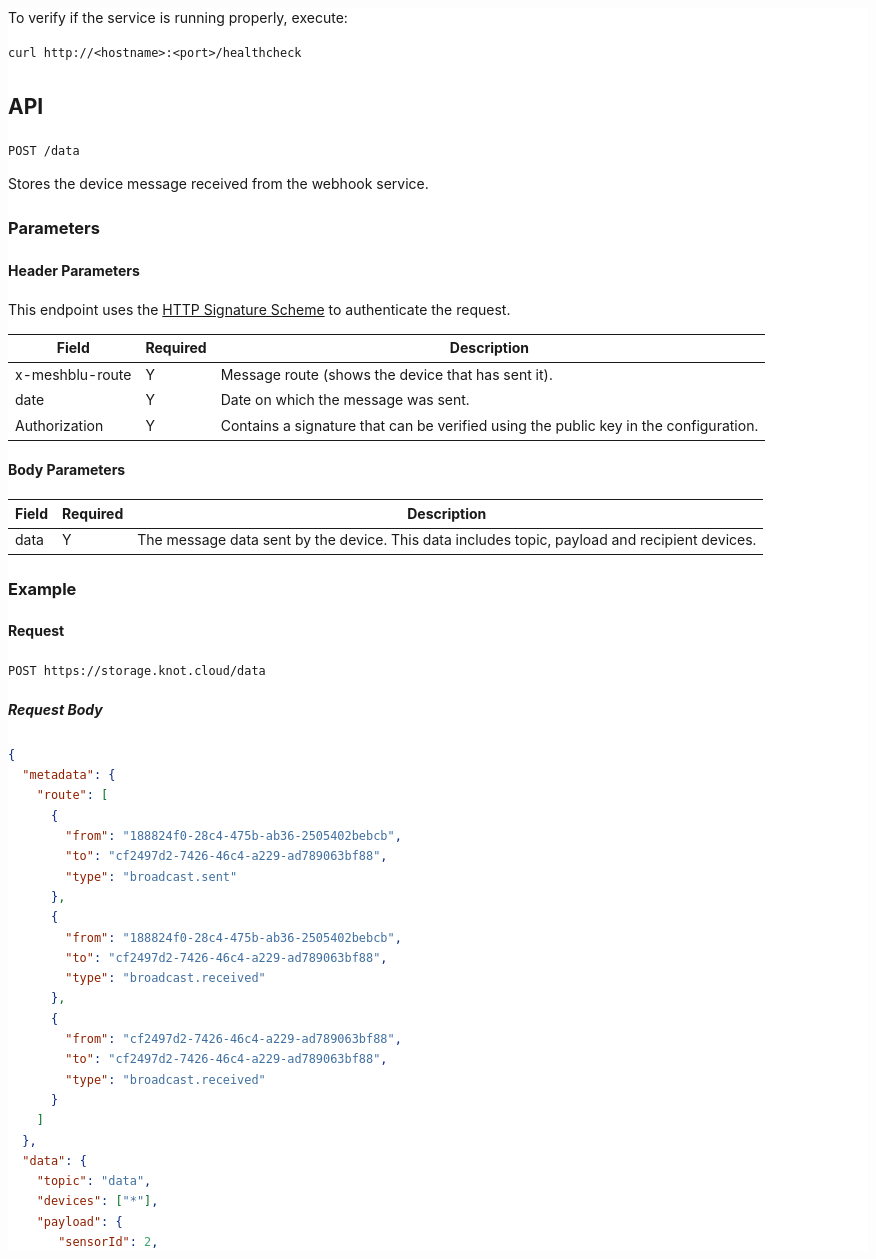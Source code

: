 To verify if the service is running properly, execute:

```
curl http://<hostname>:<port>/healthcheck
```


## API

    POST /data

Stores the device message received from the webhook service.

### Parameters
#### Header Parameters

This endpoint uses the [HTTP Signature Scheme](https://github.com/joyent/node-http-signature/blob/master/http_signing.md#signature-authentication-scheme)
to authenticate the request.

Field | Required | Description
--- | --- | ---
x-meshblu-route | Y | Message route (shows the device that has sent it).
date | Y | Date on which the message was sent.
Authorization | Y | Contains a signature that can be verified using the public key in the configuration.

#### Body Parameters

Field | Required | Description
--- | --- | ---
data | Y | The message data sent by the device. This data includes topic, payload and recipient devices.

### Example
#### Request

    POST https://storage.knot.cloud/data

##### Request Body
```json
{
  "metadata": {
    "route": [
      {
        "from": "188824f0-28c4-475b-ab36-2505402bebcb",
        "to": "cf2497d2-7426-46c4-a229-ad789063bf88",
        "type": "broadcast.sent"
      },
      {
        "from": "188824f0-28c4-475b-ab36-2505402bebcb",
        "to": "cf2497d2-7426-46c4-a229-ad789063bf88",
        "type": "broadcast.received"
      },
      {
        "from": "cf2497d2-7426-46c4-a229-ad789063bf88",
        "to": "cf2497d2-7426-46c4-a229-ad789063bf88",
        "type": "broadcast.received"
      }
    ]
  },
  "data": {
    "topic": "data",
    "devices": ["*"],
    "payload": {
       "sensorId": 2,
```